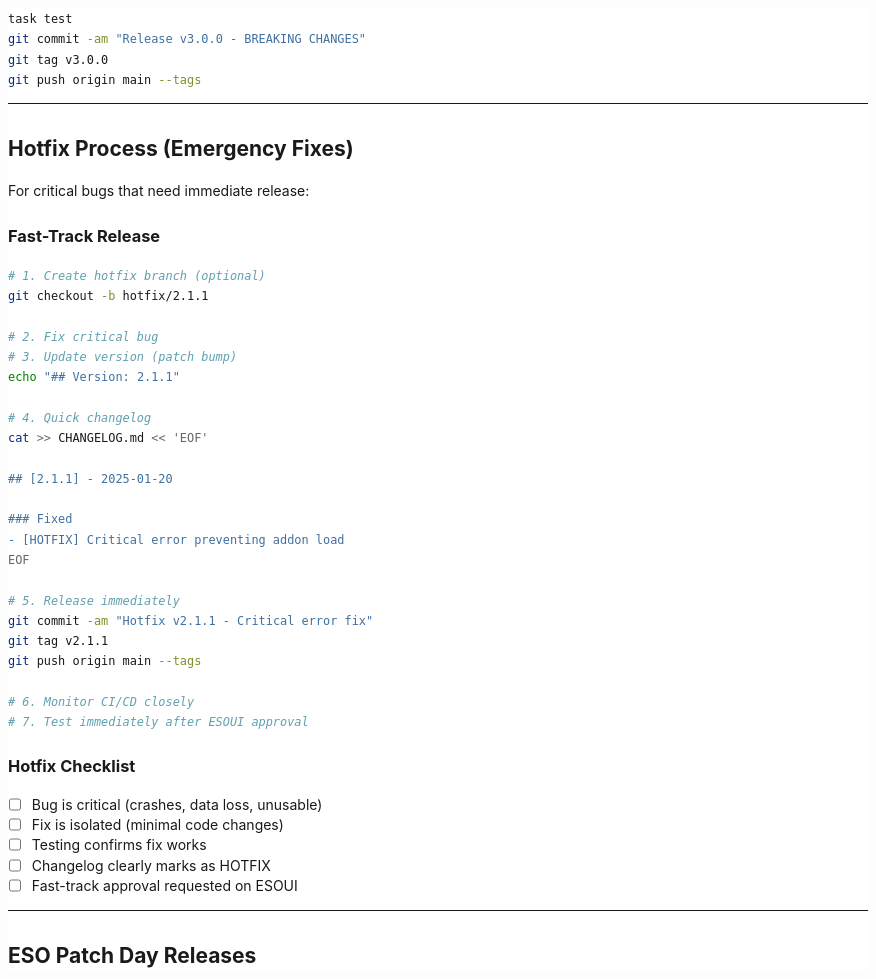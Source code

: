 ```bash
task test
git commit -am "Release v3.0.0 - BREAKING CHANGES"
git tag v3.0.0
git push origin main --tags
```

---

## Hotfix Process (Emergency Fixes)

For critical bugs that need immediate release:

### Fast-Track Release

```bash
# 1. Create hotfix branch (optional)
git checkout -b hotfix/2.1.1

# 2. Fix critical bug
# 3. Update version (patch bump)
echo "## Version: 2.1.1"

# 4. Quick changelog
cat >> CHANGELOG.md << 'EOF'

## [2.1.1] - 2025-01-20

### Fixed
- [HOTFIX] Critical error preventing addon load
EOF

# 5. Release immediately
git commit -am "Hotfix v2.1.1 - Critical error fix"
git tag v2.1.1
git push origin main --tags

# 6. Monitor CI/CD closely
# 7. Test immediately after ESOUI approval
```

### Hotfix Checklist

- [ ] Bug is critical (crashes, data loss, unusable)
- [ ] Fix is isolated (minimal code changes)
- [ ] Testing confirms fix works
- [ ] Changelog clearly marks as HOTFIX
- [ ] Fast-track approval requested on ESOUI

---

## ESO Patch Day Releases
